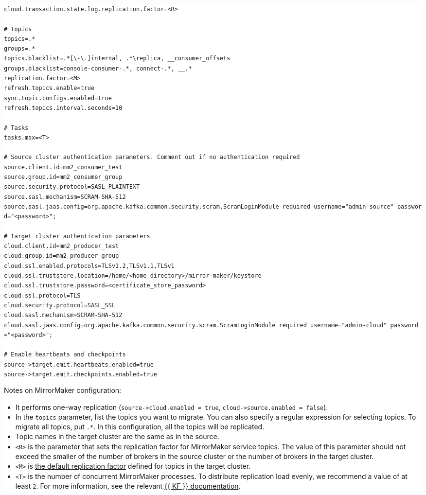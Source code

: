    ```text
   cloud.transaction.state.log.replication.factor=<R>

   # Topics
   topics=.*
   groups=.*
   topics.blacklist=.*[\-\.]internal, .*\replica, __consumer_offsets
   groups.blacklist=console-consumer-.*, connect-.*, __.*
   replication.factor=<M>
   refresh.topics.enable=true
   sync.topic.configs.enabled=true
   refresh.topics.interval.seconds=10

   # Tasks
   tasks.max=<T>

   # Source cluster authentication parameters. Comment out if no authentication required
   source.client.id=mm2_consumer_test
   source.group.id=mm2_consumer_group
   source.security.protocol=SASL_PLAINTEXT
   source.sasl.mechanism=SCRAM-SHA-512
   source.sasl.jaas.config=org.apache.kafka.common.security.scram.ScramLoginModule required username="admin-source" password="<password>";

   # Target cluster authentication parameters
   cloud.client.id=mm2_producer_test
   cloud.group.id=mm2_producer_group
   cloud.ssl.enabled.protocols=TLSv1.2,TLSv1.1,TLSv1
   cloud.ssl.truststore.location=/home/<home_directory>/mirror-maker/keystore
   cloud.ssl.truststore.password=<certificate_store_password>
   cloud.ssl.protocol=TLS
   cloud.security.protocol=SASL_SSL
   cloud.sasl.mechanism=SCRAM-SHA-512
   cloud.sasl.jaas.config=org.apache.kafka.common.security.scram.ScramLoginModule required username="admin-cloud" password="<password>";

   # Enable heartbeats and checkpoints
   source->target.emit.heartbeats.enabled=true
   source->target.emit.checkpoints.enabled=true
   ```

   Notes on MirrorMaker configuration:

   * It performs one-way replication (`source->cloud.enabled = true`, `cloud->source.enabled = false`).
   * In the `topics` parameter, list the topics you want to migrate. You can also specify a regular expression for selecting topics. To migrate all topics, put `.*`. In this configuration, all the topics will be replicated.
   * Topic names in the target cluster are the same as in the source.
   * `<R>` is [the parameter that sets the replication factor for MirrorMaker service topics](../../managed-kafka/concepts/settings-list.md#settings-topic-replication-factor). The value of this parameter should not exceed the smaller of the number of brokers in the source cluster or the number of brokers in the target cluster.
   * `<M>` is [the default replication factor](../../managed-kafka/concepts/settings-list.md#settings-topic-replication-factor) defined for topics in the target cluster.
   * `<T>` is the number of concurrent MirrorMaker processes. To distribute replication load evenly, we recommend a value of at least `2`. For more information, see the relevant [{{ KF }} documentation](https://kafka.apache.org/documentation/#georeplication-config-syntax).
